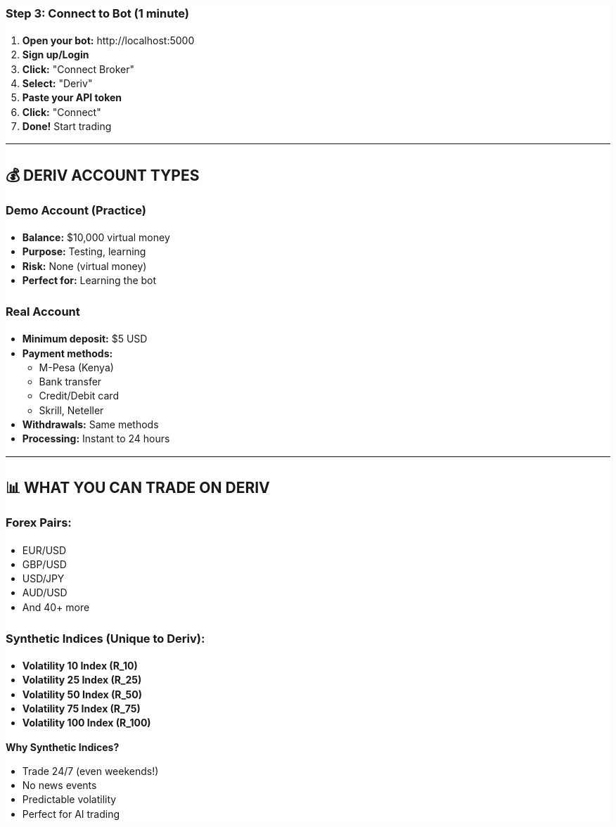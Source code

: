 ### Step 3: Connect to Bot (1 minute)

1. **Open your bot:** http://localhost:5000
2. **Sign up/Login**
3. **Click:** "Connect Broker"
4. **Select:** "Deriv"
5. **Paste your API token**
6. **Click:** "Connect"
7. **Done!** Start trading

---

## 💰 DERIV ACCOUNT TYPES

### Demo Account (Practice)
- **Balance:** $10,000 virtual money
- **Purpose:** Testing, learning
- **Risk:** None (virtual money)
- **Perfect for:** Learning the bot

### Real Account
- **Minimum deposit:** $5 USD
- **Payment methods:**
  - M-Pesa (Kenya)
  - Bank transfer
  - Credit/Debit card
  - Skrill, Neteller
- **Withdrawals:** Same methods
- **Processing:** Instant to 24 hours

---

## 📊 WHAT YOU CAN TRADE ON DERIV

### Forex Pairs:
- EUR/USD
- GBP/USD
- USD/JPY
- AUD/USD
- And 40+ more

### Synthetic Indices (Unique to Deriv):
- **Volatility 10 Index (R_10)**
- **Volatility 25 Index (R_25)**
- **Volatility 50 Index (R_50)**
- **Volatility 75 Index (R_75)**
- **Volatility 100 Index (R_100)**

**Why Synthetic Indices?**
- Trade 24/7 (even weekends!)
- No news events
- Predictable volatility
- Perfect for AI trading
